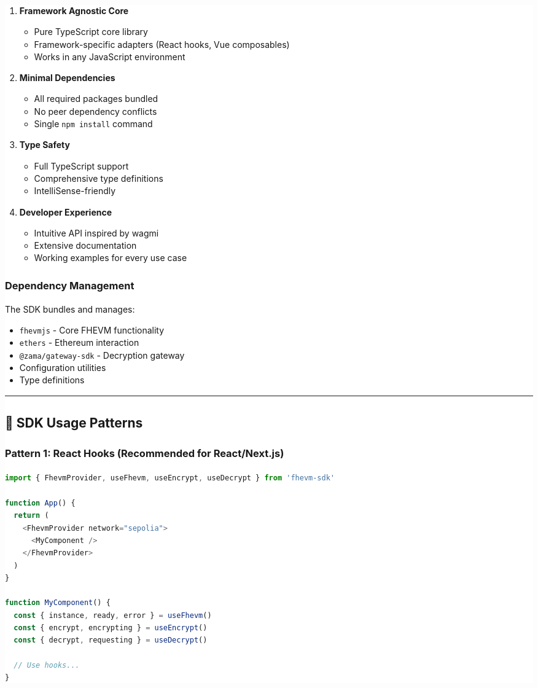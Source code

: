 1. **Framework Agnostic Core**
   - Pure TypeScript core library
   - Framework-specific adapters (React hooks, Vue composables)
   - Works in any JavaScript environment

2. **Minimal Dependencies**
   - All required packages bundled
   - No peer dependency conflicts
   - Single `npm install` command

3. **Type Safety**
   - Full TypeScript support
   - Comprehensive type definitions
   - IntelliSense-friendly

4. **Developer Experience**
   - Intuitive API inspired by wagmi
   - Extensive documentation
   - Working examples for every use case

### Dependency Management

The SDK bundles and manages:
- `fhevmjs` - Core FHEVM functionality
- `ethers` - Ethereum interaction
- `@zama/gateway-sdk` - Decryption gateway
- Configuration utilities
- Type definitions

---

## 📖 SDK Usage Patterns

### Pattern 1: React Hooks (Recommended for React/Next.js)

```typescript
import { FhevmProvider, useFhevm, useEncrypt, useDecrypt } from 'fhevm-sdk'

function App() {
  return (
    <FhevmProvider network="sepolia">
      <MyComponent />
    </FhevmProvider>
  )
}

function MyComponent() {
  const { instance, ready, error } = useFhevm()
  const { encrypt, encrypting } = useEncrypt()
  const { decrypt, requesting } = useDecrypt()

  // Use hooks...
}
```
